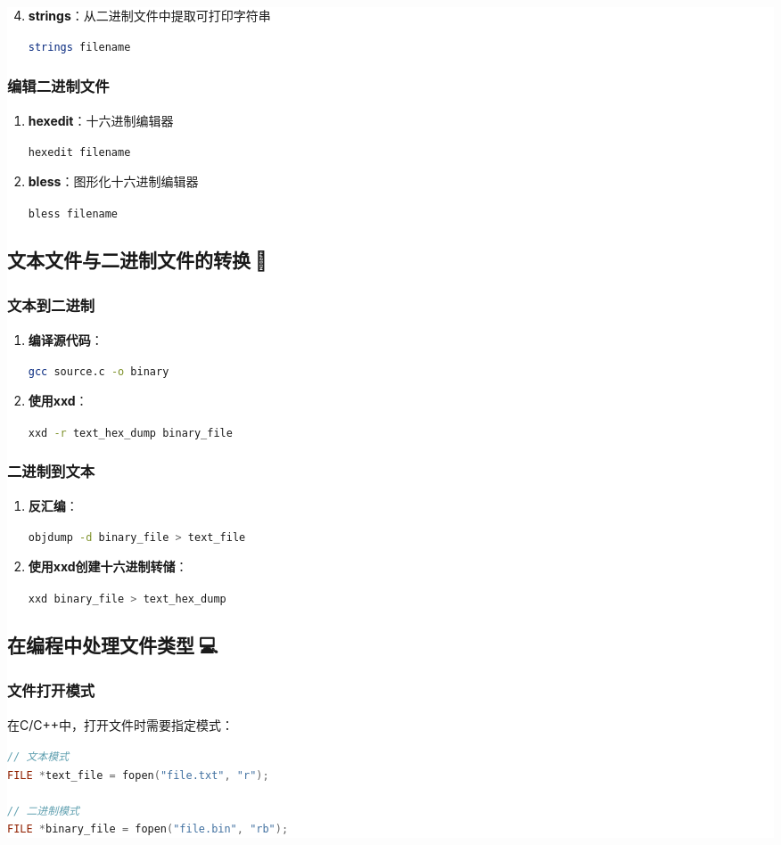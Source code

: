 4. **strings**：从二进制文件中提取可打印字符串
   ```bash
   strings filename
   ```

### 编辑二进制文件

1. **hexedit**：十六进制编辑器
   ```bash
   hexedit filename
   ```

2. **bless**：图形化十六进制编辑器
   ```bash
   bless filename
   ```

## 文本文件与二进制文件的转换 🔄

### 文本到二进制

1. **编译源代码**：
   ```bash
   gcc source.c -o binary
   ```

2. **使用xxd**：
   ```bash
   xxd -r text_hex_dump binary_file
   ```

### 二进制到文本

1. **反汇编**：
   ```bash
   objdump -d binary_file > text_file
   ```

2. **使用xxd创建十六进制转储**：
   ```bash
   xxd binary_file > text_hex_dump
   ```

## 在编程中处理文件类型 💻

### 文件打开模式

在C/C++中，打开文件时需要指定模式：

```c
// 文本模式
FILE *text_file = fopen("file.txt", "r");

// 二进制模式
FILE *binary_file = fopen("file.bin", "rb");
```
